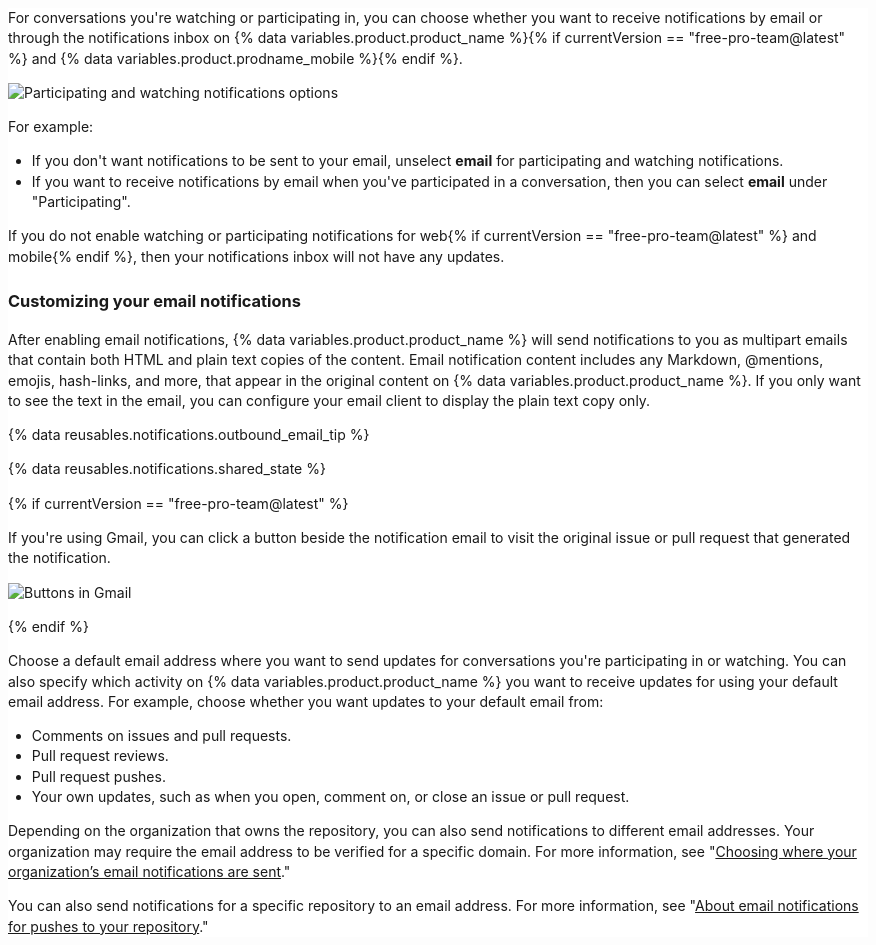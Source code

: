 For conversations you're watching or participating in, you can choose whether you want to receive notifications by email or through the notifications inbox on {% data variables.product.product_name %}{% if currentVersion == "free-pro-team@latest" %} and {% data variables.product.prodname_mobile %}{% endif %}.

![Participating and watching notifications options](/assets/images/help/notifications-v2/participating-and-watching-options.png)

For example:
  - If you don't want notifications to be sent to your email, unselect **email** for participating and watching notifications.
  - If you want to receive notifications by email when you've participated in a conversation, then you can select **email** under "Participating".

If you do not enable watching or participating notifications for web{% if currentVersion == "free-pro-team@latest" %} and mobile{% endif %}, then your notifications inbox will not have any updates.

### Customizing your email notifications

After enabling email notifications, {% data variables.product.product_name %} will send notifications to you as multipart emails that contain both HTML and plain text copies of the content. Email notification content includes any Markdown, @mentions, emojis, hash-links, and more, that appear in the original content on {% data variables.product.product_name %}. If you only want to see the text in the email, you can configure your email client to display the plain text copy only.

{% data reusables.notifications.outbound_email_tip %}

{% data reusables.notifications.shared_state %}

{% if currentVersion == "free-pro-team@latest" %}

If you're using Gmail, you can click a button beside the notification email to visit the original issue or pull request that generated the notification.

![Buttons in Gmail](/assets/images/help/notifications/gmail-buttons.png)

{% endif %}

Choose a default email address where you want to send updates for conversations you're participating in or watching. You can also specify which activity on {% data variables.product.product_name %} you want to receive updates for using your default email address. For example, choose whether you want updates to your default email from:
  - Comments on issues and pull requests.
  - Pull request reviews.
  - Pull request pushes.
  - Your own updates, such as when you open, comment on, or close an issue or pull request.

Depending on the organization that owns the repository, you can also send notifications to different email addresses. Your organization may require the email address to be verified for a specific domain. For more information, see "[Choosing where your organization’s email notifications are sent](/github/managing-subscriptions-and-notifications-on-github/configuring-notifications#choosing-where-your-organizations-email-notifications-are-sent)."

You can also send notifications for a specific repository to an email address. For more information, see "[About email notifications for pushes to your repository](/github/administering-a-repository/about-email-notifications-for-pushes-to-your-repository)."

